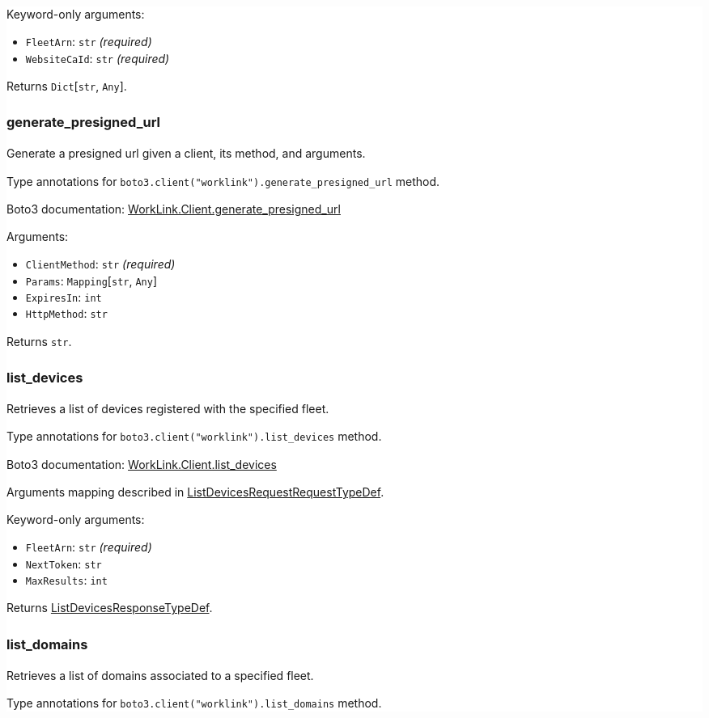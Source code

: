 Keyword-only arguments:

- `FleetArn`: `str` *(required)*
- `WebsiteCaId`: `str` *(required)*

Returns `Dict`\[`str`, `Any`\].

<a id="generate\_presigned\_url"></a>

### generate_presigned_url

Generate a presigned url given a client, its method, and arguments.

Type annotations for `boto3.client("worklink").generate_presigned_url` method.

Boto3 documentation:
[WorkLink.Client.generate_presigned_url](https://boto3.amazonaws.com/v1/documentation/api/latest/reference/services/worklink.html#WorkLink.Client.generate_presigned_url)

Arguments:

- `ClientMethod`: `str` *(required)*
- `Params`: `Mapping`\[`str`, `Any`\]
- `ExpiresIn`: `int`
- `HttpMethod`: `str`

Returns `str`.

<a id="list\_devices"></a>

### list_devices

Retrieves a list of devices registered with the specified fleet.

Type annotations for `boto3.client("worklink").list_devices` method.

Boto3 documentation:
[WorkLink.Client.list_devices](https://boto3.amazonaws.com/v1/documentation/api/latest/reference/services/worklink.html#WorkLink.Client.list_devices)

Arguments mapping described in
[ListDevicesRequestRequestTypeDef](./type_defs.md#listdevicesrequestrequesttypedef).

Keyword-only arguments:

- `FleetArn`: `str` *(required)*
- `NextToken`: `str`
- `MaxResults`: `int`

Returns
[ListDevicesResponseTypeDef](./type_defs.md#listdevicesresponsetypedef).

<a id="list\_domains"></a>

### list_domains

Retrieves a list of domains associated to a specified fleet.

Type annotations for `boto3.client("worklink").list_domains` method.
